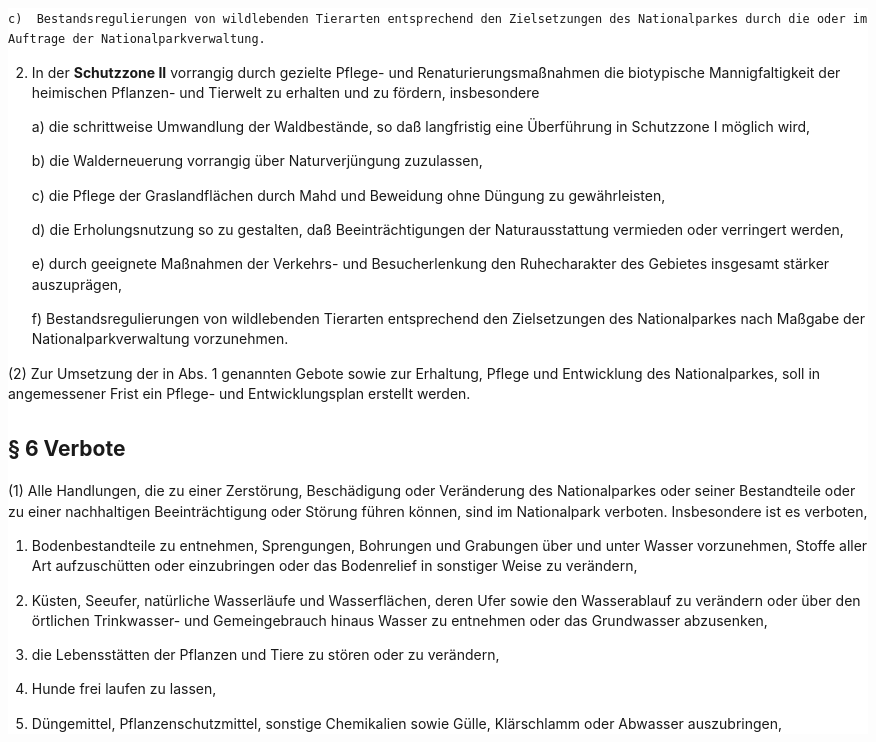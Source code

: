 
    c)  Bestandsregulierungen von wildlebenden Tierarten entsprechend den Zielsetzungen des Nationalparkes durch die oder im Auftrage der Nationalparkverwaltung.





2.  In der **Schutzzone II**                    vorrangig durch gezielte Pflege- und Renaturierungsmaßnahmen die biotypische Mannigfaltigkeit der heimischen Pflanzen- und Tierwelt zu erhalten und zu fördern, insbesondere

    a)  die schrittweise Umwandlung der Waldbestände, so daß langfristig eine Überführung in Schutzzone I möglich wird,


    b)  die Walderneuerung vorrangig über Naturverjüngung zuzulassen,


    c)  die Pflege der Graslandflächen durch Mahd und Beweidung ohne Düngung zu gewährleisten,


    d)  die Erholungsnutzung so zu gestalten, daß Beeinträchtigungen der Naturausstattung vermieden oder verringert werden,


    e)  durch geeignete Maßnahmen der Verkehrs- und Besucherlenkung den Ruhecharakter des Gebietes insgesamt stärker auszuprägen,


    f)  Bestandsregulierungen von wildlebenden Tierarten entsprechend den Zielsetzungen des Nationalparkes nach Maßgabe der Nationalparkverwaltung vorzunehmen.







(2) Zur Umsetzung der in Abs. 1 genannten Gebote sowie zur Erhaltung, Pflege und Entwicklung des Nationalparkes, soll in angemessener Frist ein Pflege- und Entwicklungsplan erstellt werden.


## § 6 Verbote

(1) Alle Handlungen, die zu einer Zerstörung, Beschädigung oder Veränderung des Nationalparkes oder seiner Bestandteile oder zu einer nachhaltigen Beeinträchtigung oder Störung führen können, sind im Nationalpark verboten. Insbesondere ist es verboten,

1.  Bodenbestandteile zu entnehmen, Sprengungen, Bohrungen und Grabungen über und unter Wasser vorzunehmen, Stoffe aller Art aufzuschütten oder einzubringen oder das Bodenrelief in sonstiger Weise zu verändern,


2.  Küsten, Seeufer, natürliche Wasserläufe und Wasserflächen, deren Ufer sowie den Wasserablauf zu verändern oder über den örtlichen Trinkwasser- und Gemeingebrauch hinaus Wasser zu entnehmen oder das Grundwasser abzusenken,


3.  die Lebensstätten der Pflanzen und Tiere zu stören oder zu verändern,


4.  Hunde frei laufen zu lassen,


5.  Düngemittel, Pflanzenschutzmittel, sonstige Chemikalien sowie Gülle, Klärschlamm oder Abwasser auszubringen,
